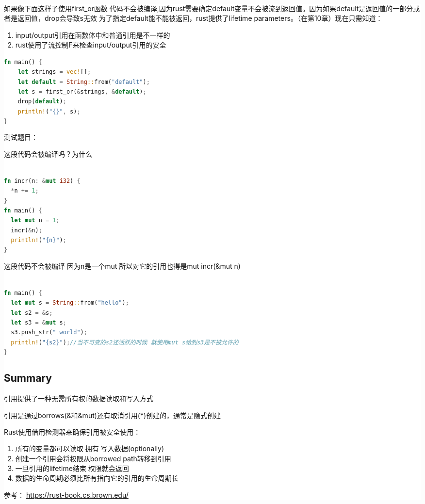 如果像下面这样子使用first_or函数 代码不会被编译,因为rust需要确定default变量不会被流到返回值。因为如果default是返回值的一部分或者是返回值，drop会导致s无效 为了指定default能不能被返回，rust提供了lifetime parameters。（在第10章）现在只需知道：

1. input/output引用在函数体中和普通引用是不一样的
2. rust使用了流控制F来检查input/output引用的安全

```rust
fn main() {
    let strings = vec![];
    let default = String::from("default");
    let s = first_or(&strings, &default);
    drop(default);
    println!("{}", s);
}
```

测试题目：

这段代码会被编译吗？为什么

```rust

fn incr(n: &mut i32) {
  *n += 1;
}
fn main() {
  let mut n = 1;
  incr(&n);
  println!("{n}");
}
```

这段代码不会被编译 因为n是一个mut 所以对它的引用也得是mut incr(&mut n)

```rust

fn main() {
  let mut s = String::from("hello");
  let s2 = &s;
  let s3 = &mut s;
  s3.push_str(" world");
  println!("{s2}");//当不可变的s2还活跃的时候 就使用mut s给到s3是不被允许的
}
```

## Summary

引用提供了一种无需所有权的数据读取和写入方式 

引用是通过borrows(&和&mut)还有取消引用(*)创建的，通常是隐式创建

Rust使用借用检测器来确保引用被安全使用：

1. 所有的变量都可以读取 拥有 写入数据(optionally)
2. 创建一个引用会将权限从borrowed path转移到引用
3. 一旦引用的lifetime结束 权限就会返回
4. 数据的生命周期必须比所有指向它的引用的生命周期长

参考：
https://rust-book.cs.brown.edu/
